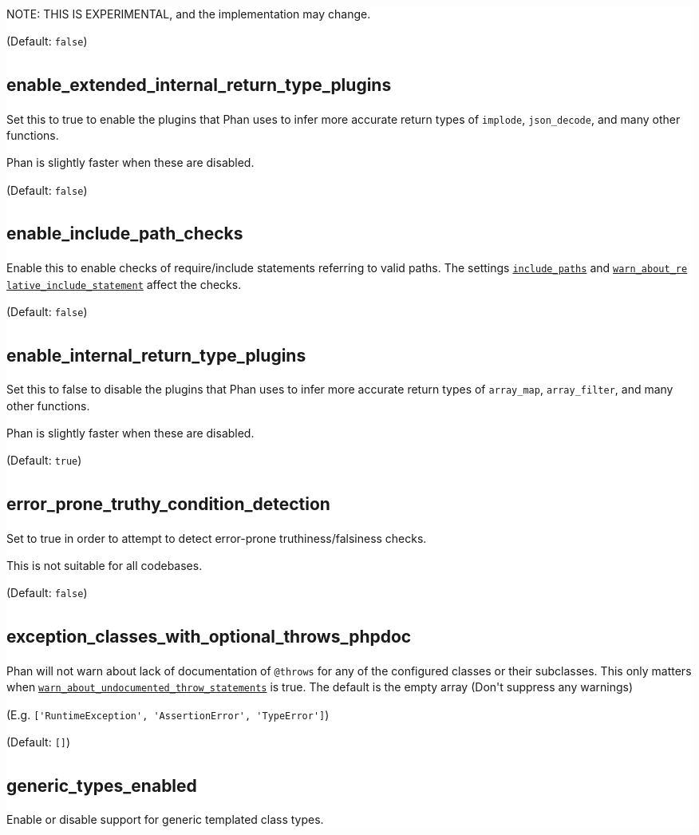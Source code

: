 NOTE: THIS IS EXPERIMENTAL, and the implementation may change.

(Default: `false`)

## enable_extended_internal_return_type_plugins

Set this to true to enable the plugins that Phan uses to infer more accurate return types of `implode`, `json_decode`, and many other functions.

Phan is slightly faster when these are disabled.

(Default: `false`)

## enable_include_path_checks

Enable this to enable checks of require/include statements referring to valid paths.
The settings [`include_paths`](#include_paths) and [`warn_about_relative_include_statement`](#warn_about_relative_include_statement) affect the checks.

(Default: `false`)

## enable_internal_return_type_plugins

Set this to false to disable the plugins that Phan uses to infer more accurate return types of `array_map`, `array_filter`, and many other functions.

Phan is slightly faster when these are disabled.

(Default: `true`)

## error_prone_truthy_condition_detection

Set to true in order to attempt to detect error-prone truthiness/falsiness checks.

This is not suitable for all codebases.

(Default: `false`)

## exception_classes_with_optional_throws_phpdoc

Phan will not warn about lack of documentation of `@throws` for any of the configured classes or their subclasses.
This only matters when [`warn_about_undocumented_throw_statements`](#warn_about_undocumented_throw_statements) is true.
The default is the empty array (Don't suppress any warnings)

(E.g. `['RuntimeException', 'AssertionError', 'TypeError']`)

(Default: `[]`)

## generic_types_enabled

Enable or disable support for generic templated
class types.
